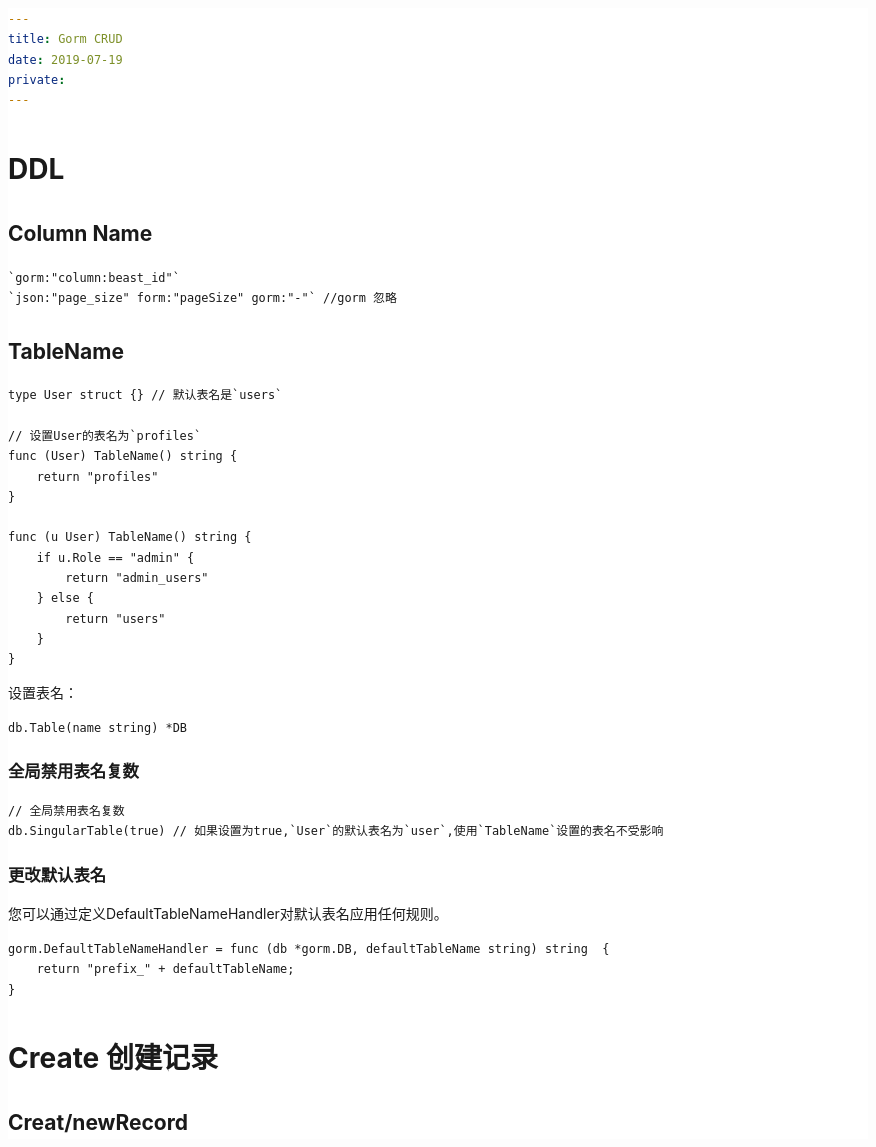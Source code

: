 ```yaml
---
title: Gorm CRUD
date: 2019-07-19
private:
---
```

# DDL
## Column Name

    `gorm:"column:beast_id"`
 	`json:"page_size" form:"pageSize" gorm:"-"` //gorm 忽略

## TableName
    type User struct {} // 默认表名是`users`

    // 设置User的表名为`profiles`
    func (User) TableName() string {
        return "profiles"
    }

    func (u User) TableName() string {
        if u.Role == "admin" {
            return "admin_users"
        } else {
            return "users"
        }
    }

设置表名：

    db.Table(name string) *DB

### 全局禁用表名复数
    // 全局禁用表名复数
    db.SingularTable(true) // 如果设置为true,`User`的默认表名为`user`,使用`TableName`设置的表名不受影响

### 更改默认表名
您可以通过定义DefaultTableNameHandler对默认表名应用任何规则。

    gorm.DefaultTableNameHandler = func (db *gorm.DB, defaultTableName string) string  {
        return "prefix_" + defaultTableName;
    }

# Create 创建记录

## Creat/newRecord
